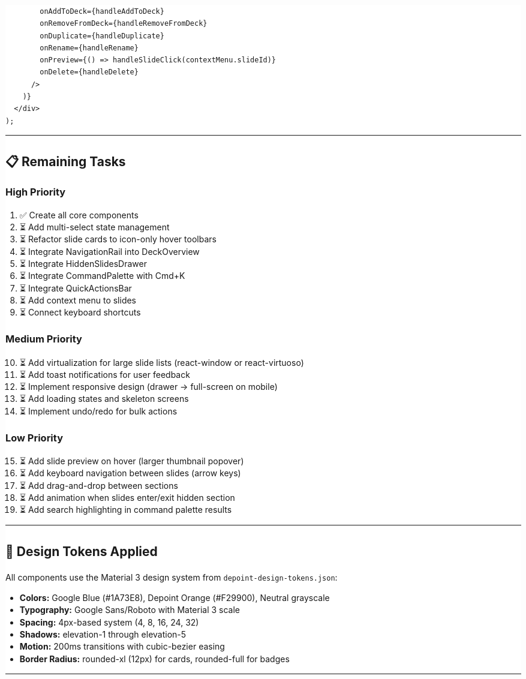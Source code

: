 ```tsx
        onAddToDeck={handleAddToDeck}
        onRemoveFromDeck={handleRemoveFromDeck}
        onDuplicate={handleDuplicate}
        onRename={handleRename}
        onPreview={() => handleSlideClick(contextMenu.slideId)}
        onDelete={handleDelete}
      />
    )}
  </div>
);
```

---

## 📋 Remaining Tasks

### High Priority
1. ✅ Create all core components
2. ⏳ Add multi-select state management
3. ⏳ Refactor slide cards to icon-only hover toolbars
4. ⏳ Integrate NavigationRail into DeckOverview
5. ⏳ Integrate HiddenSlidesDrawer
6. ⏳ Integrate CommandPalette with Cmd+K
7. ⏳ Integrate QuickActionsBar
8. ⏳ Add context menu to slides
9. ⏳ Connect keyboard shortcuts

### Medium Priority
10. ⏳ Add virtualization for large slide lists (react-window or react-virtuoso)
11. ⏳ Add toast notifications for user feedback
12. ⏳ Implement responsive design (drawer → full-screen on mobile)
13. ⏳ Add loading states and skeleton screens
14. ⏳ Implement undo/redo for bulk actions

### Low Priority
15. ⏳ Add slide preview on hover (larger thumbnail popover)
16. ⏳ Add keyboard navigation between slides (arrow keys)
17. ⏳ Add drag-and-drop between sections
18. ⏳ Add animation when slides enter/exit hidden section
19. ⏳ Add search highlighting in command palette results

---

## 🎨 Design Tokens Applied

All components use the Material 3 design system from `depoint-design-tokens.json`:

- **Colors:** Google Blue (#1A73E8), Depoint Orange (#F29900), Neutral grayscale
- **Typography:** Google Sans/Roboto with Material 3 scale
- **Spacing:** 4px-based system (4, 8, 16, 24, 32)
- **Shadows:** elevation-1 through elevation-5
- **Motion:** 200ms transitions with cubic-bezier easing
- **Border Radius:** rounded-xl (12px) for cards, rounded-full for badges

---